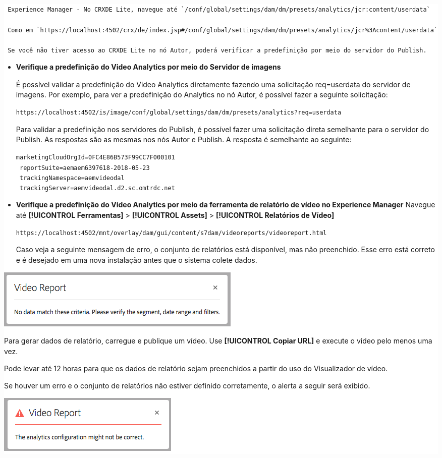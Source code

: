      Experience Manager - No CRXDE Lite, navegue até `/conf/global/settings/dam/dm/presets/analytics/jcr:content/userdata`

     Como em `https://localhost:4502/crx/de/index.jsp#/conf/global/settings/dam/dm/presets/analytics/jcr%3Acontent/userdata`

     Se você não tiver acesso ao CRXDE Lite no nó Autor, poderá verificar a predefinição por meio do servidor do Publish.

   * **Verifique a predefinição do Video Analytics por meio do Servidor de imagens**

     É possível validar a predefinição do Video Analytics diretamente fazendo uma solicitação req=userdata do servidor de imagens.
Por exemplo, para ver a predefinição do Analytics no nó Autor, é possível fazer a seguinte solicitação:

     `https://localhost:4502/is/image/conf/global/settings/dam/dm/presets/analytics?req=userdata`

     Para validar a predefinição nos servidores do Publish, é possível fazer uma solicitação direta semelhante para o servidor do Publish. As respostas são as mesmas nos nós Autor e Publish. A resposta é semelhante ao seguinte:

     ```
     marketingCloudOrgId=0FC4E86B573F99CC7F000101
      reportSuite=aemaem6397618-2018-05-23
      trackingNamespace=aemvideodal
      trackingServer=aemvideodal.d2.sc.omtrdc.net
     ```

   * **Verifique a predefinição do Video Analytics por meio da ferramenta de relatório de vídeo no Experience Manager**
Navegue até **[!UICONTROL Ferramentas]** > **[!UICONTROL Assets]** > **[!UICONTROL Relatórios de Vídeo]**

     `https://localhost:4502/mnt/overlay/dam/gui/content/s7dam/videoreports/videoreport.html`

     Caso veja a seguinte mensagem de erro, o conjunto de relatórios está disponível, mas não preenchido. Esse erro está correto e é desejado em uma nova instalação antes que o sistema colete dados.

   ![screen_shot_2018-05-23at52254pm](assets/screen_shot_2018-05-23at52254pm.png)

   Para gerar dados de relatório, carregue e publique um vídeo. Use **[!UICONTROL Copiar URL]** e execute o vídeo pelo menos uma vez.

   Pode levar até 12 horas para que os dados de relatório sejam preenchidos a partir do uso do Visualizador de vídeo.

   Se houver um erro e o conjunto de relatórios não estiver definido corretamente, o alerta a seguir será exibido.

   ![screen_shot_2018-05-23at52612pm](assets/screen_shot_2018-05-23at52612pm.png)
